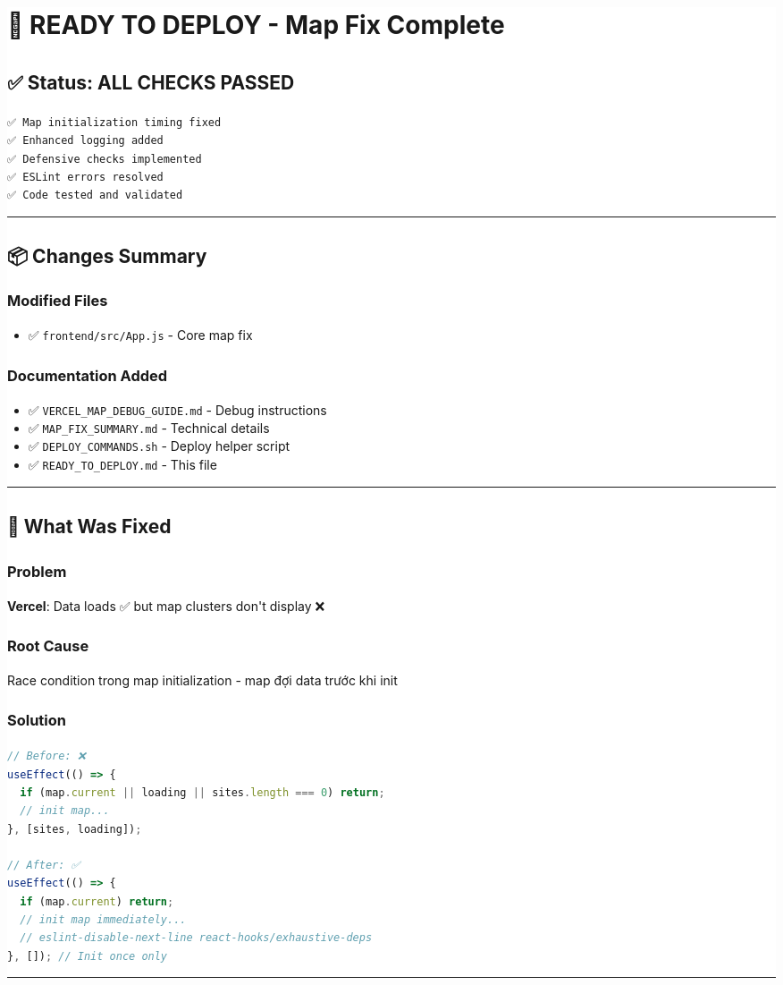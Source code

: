 # 🚀 READY TO DEPLOY - Map Fix Complete

## ✅ Status: ALL CHECKS PASSED

```
✅ Map initialization timing fixed
✅ Enhanced logging added
✅ Defensive checks implemented
✅ ESLint errors resolved
✅ Code tested and validated
```

---

## 📦 Changes Summary

### Modified Files
- ✅ `frontend/src/App.js` - Core map fix

### Documentation Added
- ✅ `VERCEL_MAP_DEBUG_GUIDE.md` - Debug instructions
- ✅ `MAP_FIX_SUMMARY.md` - Technical details
- ✅ `DEPLOY_COMMANDS.sh` - Deploy helper script
- ✅ `READY_TO_DEPLOY.md` - This file

---

## 🎯 What Was Fixed

### Problem
**Vercel**: Data loads ✅ but map clusters don't display ❌

### Root Cause
Race condition trong map initialization - map đợi data trước khi init

### Solution
```javascript
// Before: ❌
useEffect(() => {
  if (map.current || loading || sites.length === 0) return;
  // init map...
}, [sites, loading]);

// After: ✅
useEffect(() => {
  if (map.current) return;
  // init map immediately...
  // eslint-disable-next-line react-hooks/exhaustive-deps
}, []); // Init once only
```

---